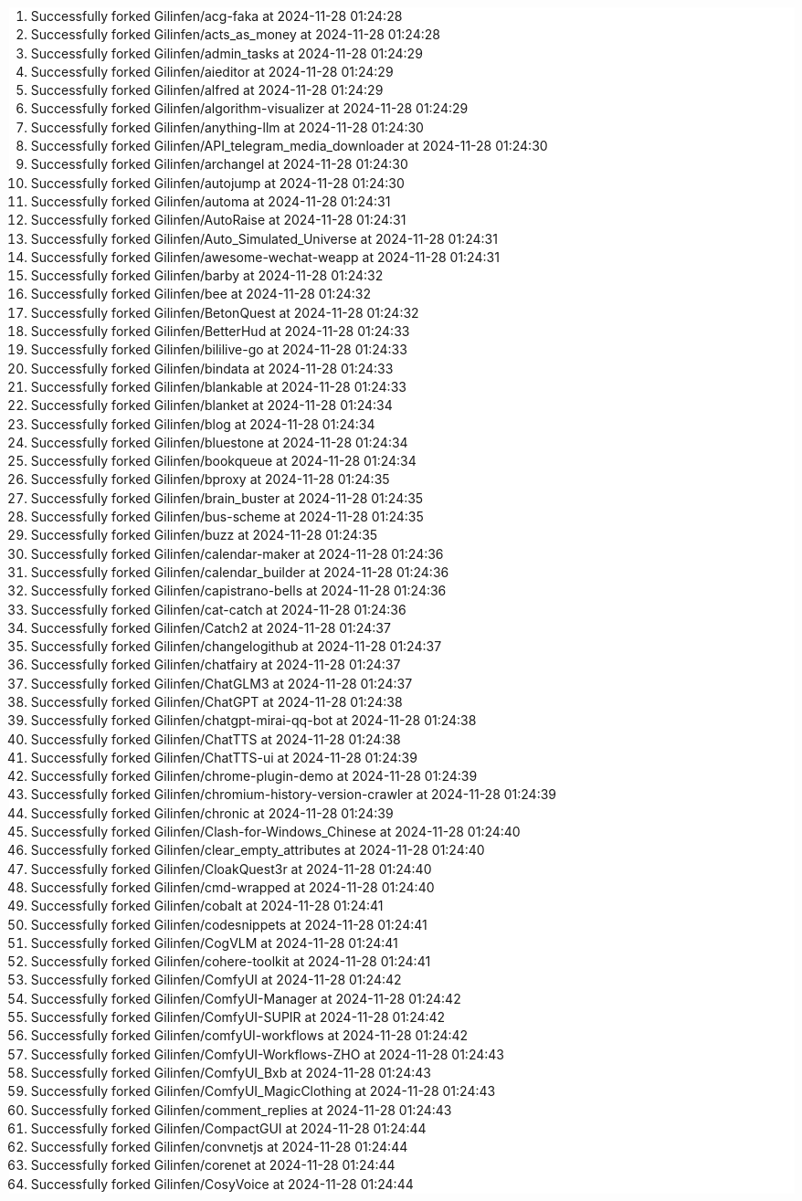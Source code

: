 1. Successfully forked Gilinfen/acg-faka at 2024-11-28 01:24:28
2. Successfully forked Gilinfen/acts_as_money at 2024-11-28 01:24:28
3. Successfully forked Gilinfen/admin_tasks at 2024-11-28 01:24:29
4. Successfully forked Gilinfen/aieditor at 2024-11-28 01:24:29
5. Successfully forked Gilinfen/alfred at 2024-11-28 01:24:29
6. Successfully forked Gilinfen/algorithm-visualizer at 2024-11-28 01:24:29
7. Successfully forked Gilinfen/anything-llm at 2024-11-28 01:24:30
8. Successfully forked Gilinfen/API_telegram_media_downloader at 2024-11-28 01:24:30
9. Successfully forked Gilinfen/archangel at 2024-11-28 01:24:30
10. Successfully forked Gilinfen/autojump at 2024-11-28 01:24:30
11. Successfully forked Gilinfen/automa at 2024-11-28 01:24:31
12. Successfully forked Gilinfen/AutoRaise at 2024-11-28 01:24:31
13. Successfully forked Gilinfen/Auto_Simulated_Universe at 2024-11-28 01:24:31
14. Successfully forked Gilinfen/awesome-wechat-weapp at 2024-11-28 01:24:31
15. Successfully forked Gilinfen/barby at 2024-11-28 01:24:32
16. Successfully forked Gilinfen/bee at 2024-11-28 01:24:32
17. Successfully forked Gilinfen/BetonQuest at 2024-11-28 01:24:32
18. Successfully forked Gilinfen/BetterHud at 2024-11-28 01:24:33
19. Successfully forked Gilinfen/bililive-go at 2024-11-28 01:24:33
20. Successfully forked Gilinfen/bindata at 2024-11-28 01:24:33
21. Successfully forked Gilinfen/blankable at 2024-11-28 01:24:33
22. Successfully forked Gilinfen/blanket at 2024-11-28 01:24:34
23. Successfully forked Gilinfen/blog at 2024-11-28 01:24:34
24. Successfully forked Gilinfen/bluestone at 2024-11-28 01:24:34
25. Successfully forked Gilinfen/bookqueue at 2024-11-28 01:24:34
26. Successfully forked Gilinfen/bproxy at 2024-11-28 01:24:35
27. Successfully forked Gilinfen/brain_buster at 2024-11-28 01:24:35
28. Successfully forked Gilinfen/bus-scheme at 2024-11-28 01:24:35
29. Successfully forked Gilinfen/buzz at 2024-11-28 01:24:35
30. Successfully forked Gilinfen/calendar-maker at 2024-11-28 01:24:36
31. Successfully forked Gilinfen/calendar_builder at 2024-11-28 01:24:36
32. Successfully forked Gilinfen/capistrano-bells at 2024-11-28 01:24:36
33. Successfully forked Gilinfen/cat-catch at 2024-11-28 01:24:36
34. Successfully forked Gilinfen/Catch2 at 2024-11-28 01:24:37
35. Successfully forked Gilinfen/changelogithub at 2024-11-28 01:24:37
36. Successfully forked Gilinfen/chatfairy at 2024-11-28 01:24:37
37. Successfully forked Gilinfen/ChatGLM3 at 2024-11-28 01:24:37
38. Successfully forked Gilinfen/ChatGPT at 2024-11-28 01:24:38
39. Successfully forked Gilinfen/chatgpt-mirai-qq-bot at 2024-11-28 01:24:38
40. Successfully forked Gilinfen/ChatTTS at 2024-11-28 01:24:38
41. Successfully forked Gilinfen/ChatTTS-ui at 2024-11-28 01:24:39
42. Successfully forked Gilinfen/chrome-plugin-demo at 2024-11-28 01:24:39
43. Successfully forked Gilinfen/chromium-history-version-crawler at 2024-11-28 01:24:39
44. Successfully forked Gilinfen/chronic at 2024-11-28 01:24:39
45. Successfully forked Gilinfen/Clash-for-Windows_Chinese at 2024-11-28 01:24:40
46. Successfully forked Gilinfen/clear_empty_attributes at 2024-11-28 01:24:40
47. Successfully forked Gilinfen/CloakQuest3r at 2024-11-28 01:24:40
48. Successfully forked Gilinfen/cmd-wrapped at 2024-11-28 01:24:40
49. Successfully forked Gilinfen/cobalt at 2024-11-28 01:24:41
50. Successfully forked Gilinfen/codesnippets at 2024-11-28 01:24:41
51. Successfully forked Gilinfen/CogVLM at 2024-11-28 01:24:41
52. Successfully forked Gilinfen/cohere-toolkit at 2024-11-28 01:24:41
53. Successfully forked Gilinfen/ComfyUI at 2024-11-28 01:24:42
54. Successfully forked Gilinfen/ComfyUI-Manager at 2024-11-28 01:24:42
55. Successfully forked Gilinfen/ComfyUI-SUPIR at 2024-11-28 01:24:42
56. Successfully forked Gilinfen/comfyUI-workflows at 2024-11-28 01:24:42
57. Successfully forked Gilinfen/ComfyUI-Workflows-ZHO at 2024-11-28 01:24:43
58. Successfully forked Gilinfen/ComfyUI_Bxb at 2024-11-28 01:24:43
59. Successfully forked Gilinfen/ComfyUI_MagicClothing at 2024-11-28 01:24:43
60. Successfully forked Gilinfen/comment_replies at 2024-11-28 01:24:43
61. Successfully forked Gilinfen/CompactGUI at 2024-11-28 01:24:44
62. Successfully forked Gilinfen/convnetjs at 2024-11-28 01:24:44
63. Successfully forked Gilinfen/corenet at 2024-11-28 01:24:44
64. Successfully forked Gilinfen/CosyVoice at 2024-11-28 01:24:44